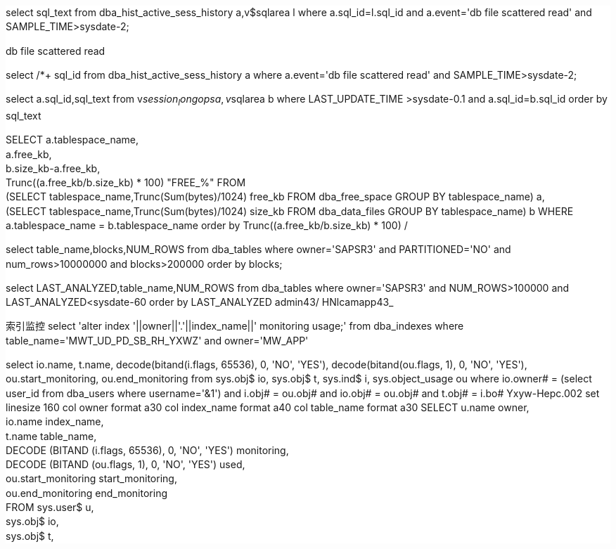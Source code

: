 select sql_text from dba_hist_active_sess_history a,v$sqlarea l 
where a.sql_id=l.sql_id and a.event='db file scattered read'
and SAMPLE_TIME>sysdate-2;

db file scattered read

select /*+ sql_id from dba_hist_active_sess_history a 
where  a.event='db file scattered read'
and SAMPLE_TIME>sysdate-2;

select a.sql_id,sql_text from v$session_longops a,v$sqlarea b  where LAST_UPDATE_TIME >sysdate-0.1 and a.sql_id=b.sql_id
order by sql_text

SELECT a.tablespace_name,        
a.free_kb,     
b.size_kb-a.free_kb,   
Trunc((a.free_kb/b.size_kb) * 100) "FREE_%" 
FROM   
(SELECT tablespace_name,Trunc(Sum(bytes)/1024) free_kb FROM   dba_free_space GROUP BY tablespace_name) a,        
(SELECT tablespace_name,Trunc(Sum(bytes)/1024) size_kb FROM   dba_data_files GROUP BY tablespace_name) b 
WHERE  a.tablespace_name = b.tablespace_name order by Trunc((a.free_kb/b.size_kb) * 100)
/

select table_name,blocks,NUM_ROWS 
from dba_tables 
where owner='SAPSR3' 
and PARTITIONED='NO' 
and num_rows>10000000 
and blocks>200000 
order by blocks;

select LAST_ANALYZED,table_name,NUM_ROWS from dba_tables where owner='SAPSR3'
and NUM_ROWS>100000 and LAST_ANALYZED<sysdate-60 order by LAST_ANALYZED
admin43/ HNlcamapp43_


索引监控
select 'alter index '||owner||'.'||index_name||' monitoring usage;' from dba_indexes 
where table_name='MWT_UD_PD_SB_RH_YXWZ' and owner='MW_APP'

select io.name, t.name,
       decode(bitand(i.flags, 65536), 0, 'NO', 'YES'),
       decode(bitand(ou.flags, 1), 0, 'NO', 'YES'),
       ou.start_monitoring,
       ou.end_monitoring
from sys.obj$ io, sys.obj$ t, sys.ind$ i, sys.object_usage ou
where io.owner# = (select user_id from dba_users where username='&1')
  and i.obj# = ou.obj#
  and io.obj# = ou.obj#
  and t.obj# = i.bo#
  Yxyw-Hepc.002
set linesize 160
col owner format a30
col index_name format a40
col table_name format a30
SELECT u.name owner,  
       io.name index_name,  
       t.name table_name,  
       DECODE (BITAND (i.flags, 65536), 0, 'NO', 'YES') monitoring,  
       DECODE (BITAND (ou.flags, 1), 0, 'NO', 'YES') used,  
       ou.start_monitoring start_monitoring,  
       ou.end_monitoring end_monitoring  
FROM sys.user$ u,  
       sys.obj$ io,  
       sys.obj$ t,  
